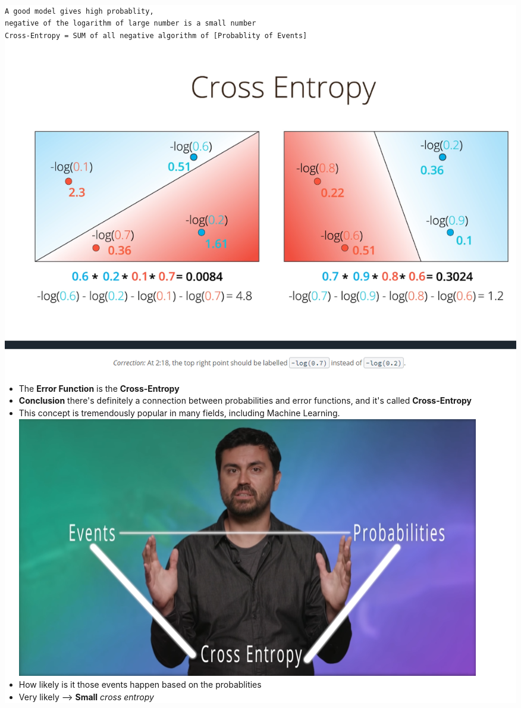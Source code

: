 ``` ad-note
A good model gives high probablity,
negative of the logarithm of large number is a small number
Cross-Entropy = SUM of all negative algorithm of [Probablity of Events]
```

![33a10b9d0789583d706dbc3c7bf9f8dc.png](../../_resources/f908238f075a432b9a025042ac2116b3.png)

- The **Error Function** is the **Cross-Entropy**
- **Conclusion** there's definitely a connection between probabilities and error functions, and it's called **Cross-Entropy**
- This concept is tremendously popular in many fields, including Machine Learning.
![8f6b3079327b0e6005b2b5715d293db5.png](../../_resources/6db2bf5b39a444de869c6ce20c65b5eb.png)
- How likely is it those events happen based on the probablities
- Very likely --> **Small** *cross entropy*